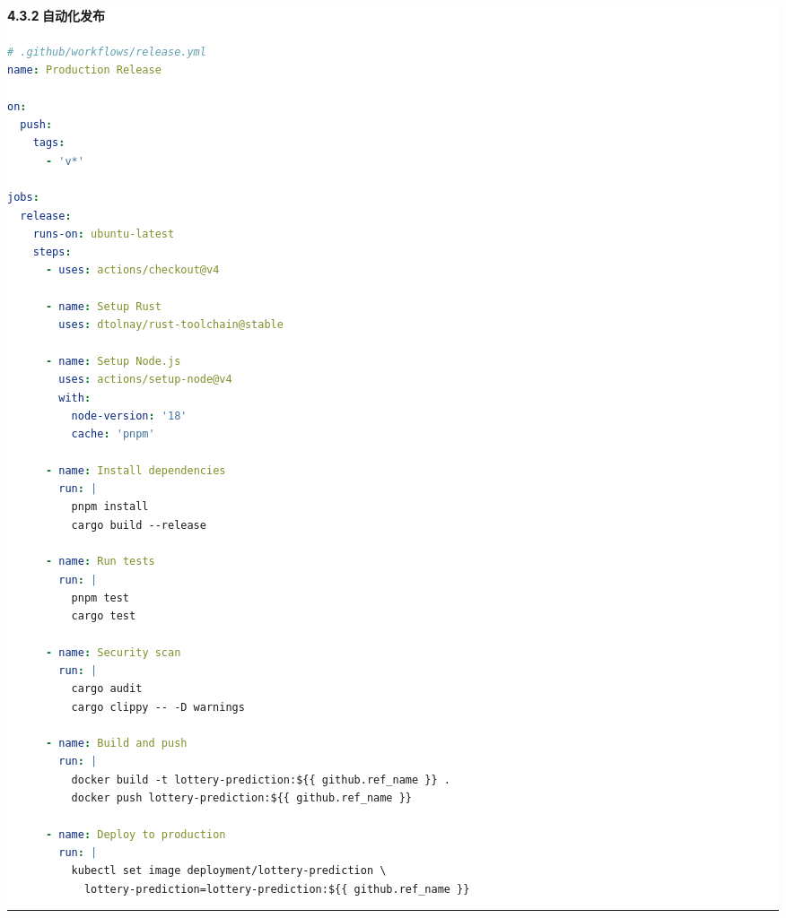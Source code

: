 #### 4.3.2 自动化发布

```yaml
# .github/workflows/release.yml
name: Production Release

on:
  push:
    tags:
      - 'v*'

jobs:
  release:
    runs-on: ubuntu-latest
    steps:
      - uses: actions/checkout@v4
      
      - name: Setup Rust
        uses: dtolnay/rust-toolchain@stable
        
      - name: Setup Node.js
        uses: actions/setup-node@v4
        with:
          node-version: '18'
          cache: 'pnpm'
          
      - name: Install dependencies
        run: |
          pnpm install
          cargo build --release
          
      - name: Run tests
        run: |
          pnpm test
          cargo test
          
      - name: Security scan
        run: |
          cargo audit
          cargo clippy -- -D warnings
          
      - name: Build and push
        run: |
          docker build -t lottery-prediction:${{ github.ref_name }} .
          docker push lottery-prediction:${{ github.ref_name }}
          
      - name: Deploy to production
        run: |
          kubectl set image deployment/lottery-prediction \
            lottery-prediction=lottery-prediction:${{ github.ref_name }}
```

---